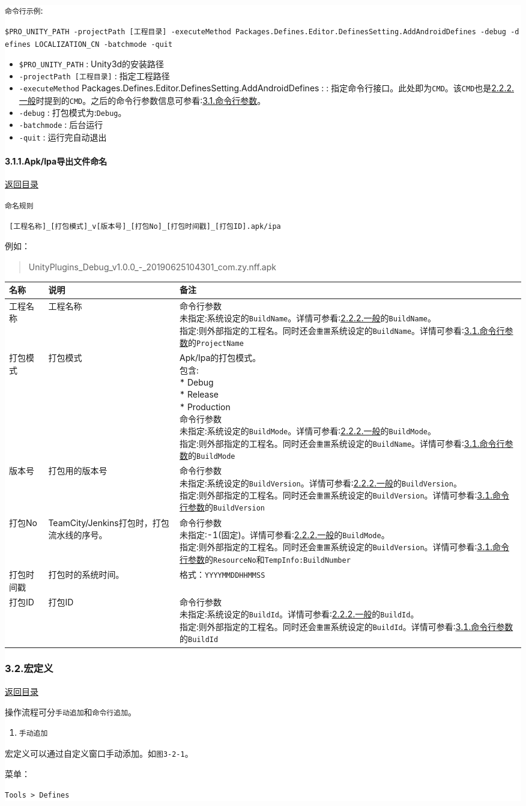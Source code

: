 
`命令行示例`:

```
$PRO_UNITY_PATH -projectPath [工程目录] -executeMethod Packages.Defines.Editor.DefinesSetting.AddAndroidDefines -debug -defines LOCALIZATION_CN -batchmode -quit
```

* `$PRO_UNITY_PATH` : Unity3d的安装路径
* `-projectPath [工程目录]` : 指定工程路径
* `-executeMethod` Packages.Defines.Editor.DefinesSetting.AddAndroidDefines :  : 指定命令行接口。此处即为`CMD`。该`CMD`也是[2.2.2.一般](./SysSettings.md#222%E4%B8%80%E8%88%AC-1)时提到的`CMD`。之后的命令行参数信息可参看:[3.1.命令行参数](./BuildSystem.md#31%E5%91%BD%E4%BB%A4%E8%A1%8C%E5%8F%82%E6%95%B0-1)。
* `-debug` : 打包模式为:`Debug`。 
* `-batchmode` : 后台运行 
* `-quit` : 运行完自动退出

#### 3.1.1.Apk/Ipa导出文件命名
[返回目录](./BuildSystem.md#%E7%9B%AE%E5%BD%95)

`命名规则`

```
 [工程名称]_[打包模式]_v[版本号]_[打包No]_[打包时间戳]_[打包ID].apk/ipa
```

例如：

> UnityPlugins_Debug_v1.0.0_-_20190625104301_com.zy.nff.apk

| 名称 | 说明 | 备注  |
| :-- | :-- | :-- |
| 工程名称 | 工程名称 | 命令行参数<BR> 未指定:系统设定的`BuildName`。详情可参看:[2.2.2.一般](./SysSettings.md#222%E4%B8%80%E8%88%AC-1)的`BuildName`。<BR/>指定:则外部指定的工程名。同时还会`重置`系统设定的`BuildName`。详情可参看:[3.1.命令行参数](./BuildSystem.md#31%E5%91%BD%E4%BB%A4%E8%A1%8C%E5%8F%82%E6%95%B0)的`ProjectName` |
| 打包模式 | 打包模式 | Apk/Ipa的打包模式。<BR/>包含:<BR/> * Debug<BR/> * Release<BR/> * Production <BR/>命令行参数<BR> 未指定:系统设定的`BuildMode`。详情可参看:[2.2.2.一般](./SysSettings.md#222%E4%B8%80%E8%88%AC-1)的`BuildMode`。<BR/>指定:则外部指定的工程名。同时还会`重置`系统设定的`BuildName`。详情可参看:[3.1.命令行参数](./BuildSystem.md#31%E5%91%BD%E4%BB%A4%E8%A1%8C%E5%8F%82%E6%95%B0)的`BuildMode` |
| 版本号 | 打包用的版本号 | 命令行参数<BR> 未指定:系统设定的`BuildVersion`。详情可参看:[2.2.2.一般](./SysSettings.md#222%E4%B8%80%E8%88%AC-1)的`BuildVersion`。<BR/>指定:则外部指定的工程名。同时还会`重置`系统设定的`BuildVersion`。详情可参看:[3.1.命令行参数](./BuildSystem.md#31%E5%91%BD%E4%BB%A4%E8%A1%8C%E5%8F%82%E6%95%B0)的`BuildVersion` |
| 打包No | TeamCity/Jenkins打包时，打包流水线的序号。 | 命令行参数<BR> 未指定:-1(固定)。详情可参看:[2.2.2.一般](./SysSettings.md#222%E4%B8%80%E8%88%AC-1)的`BuildMode`。<BR/>指定:则外部指定的工程名。同时还会`重置`系统设定的`BuildVersion`。详情可参看:[3.1.命令行参数](./BuildSystem.md#31%E5%91%BD%E4%BB%A4%E8%A1%8C%E5%8F%82%E6%95%B0)的`ResourceNo`和`TempInfo:BuildNumber` |
| 打包时间戳 | 打包时的系统时间。 | 格式：`YYYYMMDDHHMMSS` |
| 打包ID | 打包ID | 命令行参数<BR> 未指定:系统设定的`BuildId`。详情可参看:[2.2.2.一般](./SysSettings.md#222%E4%B8%80%E8%88%AC-1)的`BuildId`。<BR/>指定:则外部指定的工程名。同时还会`重置`系统设定的`BuildId`。详情可参看:[3.1.命令行参数](./BuildSystem.md#31%E5%91%BD%E4%BB%A4%E8%A1%8C%E5%8F%82%E6%95%B0)的`BuildId` |


### 3.2.宏定义
[返回目录](./BuildSystem.md#%E7%9B%AE%E5%BD%95)

操作流程可分`手动追加`和`命令行追加`。

1. `手动追加`

宏定义可以通过自定义窗口手动添加。如`图3-2-1`。

菜单：

```
Tools > Defines
```
